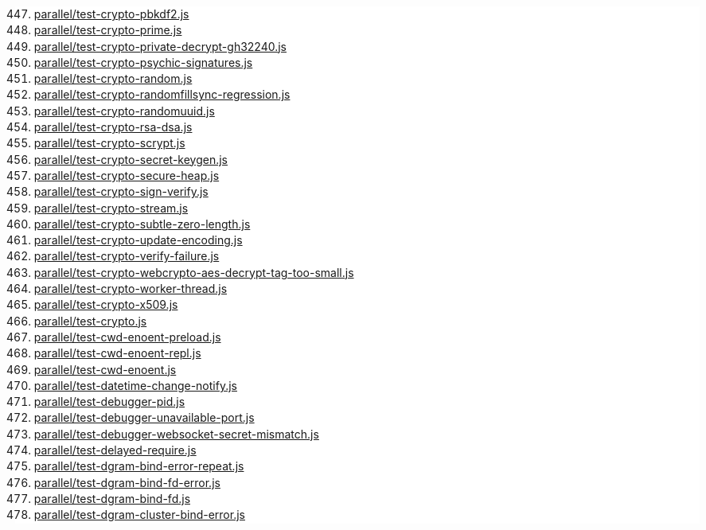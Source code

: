 447. [parallel/test-crypto-pbkdf2.js](https://github.com/nodejs/node/tree/main/test/parallel/test-crypto-pbkdf2.js)
448. [parallel/test-crypto-prime.js](https://github.com/nodejs/node/tree/main/test/parallel/test-crypto-prime.js)
449. [parallel/test-crypto-private-decrypt-gh32240.js](https://github.com/nodejs/node/tree/main/test/parallel/test-crypto-private-decrypt-gh32240.js)
450. [parallel/test-crypto-psychic-signatures.js](https://github.com/nodejs/node/tree/main/test/parallel/test-crypto-psychic-signatures.js)
451. [parallel/test-crypto-random.js](https://github.com/nodejs/node/tree/main/test/parallel/test-crypto-random.js)
452. [parallel/test-crypto-randomfillsync-regression.js](https://github.com/nodejs/node/tree/main/test/parallel/test-crypto-randomfillsync-regression.js)
453. [parallel/test-crypto-randomuuid.js](https://github.com/nodejs/node/tree/main/test/parallel/test-crypto-randomuuid.js)
454. [parallel/test-crypto-rsa-dsa.js](https://github.com/nodejs/node/tree/main/test/parallel/test-crypto-rsa-dsa.js)
455. [parallel/test-crypto-scrypt.js](https://github.com/nodejs/node/tree/main/test/parallel/test-crypto-scrypt.js)
456. [parallel/test-crypto-secret-keygen.js](https://github.com/nodejs/node/tree/main/test/parallel/test-crypto-secret-keygen.js)
457. [parallel/test-crypto-secure-heap.js](https://github.com/nodejs/node/tree/main/test/parallel/test-crypto-secure-heap.js)
458. [parallel/test-crypto-sign-verify.js](https://github.com/nodejs/node/tree/main/test/parallel/test-crypto-sign-verify.js)
459. [parallel/test-crypto-stream.js](https://github.com/nodejs/node/tree/main/test/parallel/test-crypto-stream.js)
460. [parallel/test-crypto-subtle-zero-length.js](https://github.com/nodejs/node/tree/main/test/parallel/test-crypto-subtle-zero-length.js)
461. [parallel/test-crypto-update-encoding.js](https://github.com/nodejs/node/tree/main/test/parallel/test-crypto-update-encoding.js)
462. [parallel/test-crypto-verify-failure.js](https://github.com/nodejs/node/tree/main/test/parallel/test-crypto-verify-failure.js)
463. [parallel/test-crypto-webcrypto-aes-decrypt-tag-too-small.js](https://github.com/nodejs/node/tree/main/test/parallel/test-crypto-webcrypto-aes-decrypt-tag-too-small.js)
464. [parallel/test-crypto-worker-thread.js](https://github.com/nodejs/node/tree/main/test/parallel/test-crypto-worker-thread.js)
465. [parallel/test-crypto-x509.js](https://github.com/nodejs/node/tree/main/test/parallel/test-crypto-x509.js)
466. [parallel/test-crypto.js](https://github.com/nodejs/node/tree/main/test/parallel/test-crypto.js)
467. [parallel/test-cwd-enoent-preload.js](https://github.com/nodejs/node/tree/main/test/parallel/test-cwd-enoent-preload.js)
468. [parallel/test-cwd-enoent-repl.js](https://github.com/nodejs/node/tree/main/test/parallel/test-cwd-enoent-repl.js)
469. [parallel/test-cwd-enoent.js](https://github.com/nodejs/node/tree/main/test/parallel/test-cwd-enoent.js)
470. [parallel/test-datetime-change-notify.js](https://github.com/nodejs/node/tree/main/test/parallel/test-datetime-change-notify.js)
471. [parallel/test-debugger-pid.js](https://github.com/nodejs/node/tree/main/test/parallel/test-debugger-pid.js)
472. [parallel/test-debugger-unavailable-port.js](https://github.com/nodejs/node/tree/main/test/parallel/test-debugger-unavailable-port.js)
473. [parallel/test-debugger-websocket-secret-mismatch.js](https://github.com/nodejs/node/tree/main/test/parallel/test-debugger-websocket-secret-mismatch.js)
474. [parallel/test-delayed-require.js](https://github.com/nodejs/node/tree/main/test/parallel/test-delayed-require.js)
475. [parallel/test-dgram-bind-error-repeat.js](https://github.com/nodejs/node/tree/main/test/parallel/test-dgram-bind-error-repeat.js)
476. [parallel/test-dgram-bind-fd-error.js](https://github.com/nodejs/node/tree/main/test/parallel/test-dgram-bind-fd-error.js)
477. [parallel/test-dgram-bind-fd.js](https://github.com/nodejs/node/tree/main/test/parallel/test-dgram-bind-fd.js)
478. [parallel/test-dgram-cluster-bind-error.js](https://github.com/nodejs/node/tree/main/test/parallel/test-dgram-cluster-bind-error.js)